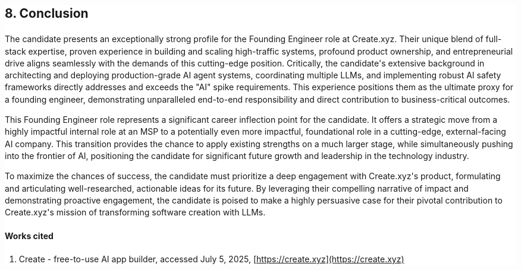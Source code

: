 ## **8\. Conclusion**

The candidate presents an exceptionally strong profile for the Founding Engineer role at Create.xyz. Their unique blend of full-stack expertise, proven experience in building and scaling high-traffic systems, profound product ownership, and entrepreneurial drive aligns seamlessly with the demands of this cutting-edge position. Critically, the candidate's extensive background in architecting and deploying production-grade AI agent systems, coordinating multiple LLMs, and implementing robust AI safety frameworks directly addresses and exceeds the "AI" spike requirements. This experience positions them as the ultimate proxy for a founding engineer, demonstrating unparalleled end-to-end responsibility and direct contribution to business-critical outcomes.

This Founding Engineer role represents a significant career inflection point for the candidate. It offers a strategic move from a highly impactful internal role at an MSP to a potentially even more impactful, foundational role in a cutting-edge, external-facing AI company. This transition provides the chance to apply existing strengths on a much larger stage, while simultaneously pushing into the frontier of AI, positioning the candidate for significant future growth and leadership in the technology industry.

To maximize the chances of success, the candidate must prioritize a deep engagement with Create.xyz's product, formulating and articulating well-researched, actionable ideas for its future. By leveraging their compelling narrative of impact and demonstrating proactive engagement, the candidate is poised to make a highly persuasive case for their pivotal contribution to Create.xyz's mission of transforming software creation with LLMs.

#### **Works cited**

1. Create \- free-to-use AI app builder, accessed July 5, 2025, [https://create.xyz](https://create.xyz)
